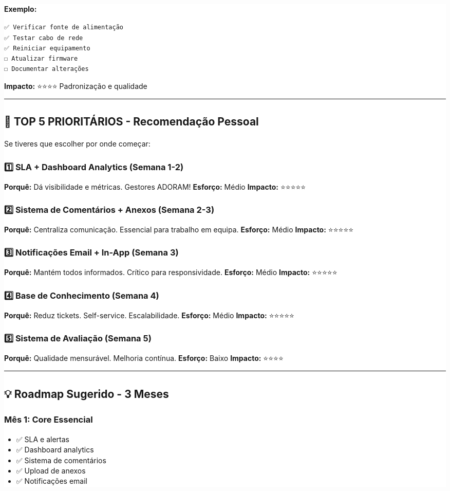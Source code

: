 **Exemplo:**
```
✅ Verificar fonte de alimentação
✅ Testar cabo de rede
✅ Reiniciar equipamento
☐ Atualizar firmware
☐ Documentar alterações
```

**Impacto:** ⭐⭐⭐⭐ Padronização e qualidade

---

## 🎯 **TOP 5 PRIORITÁRIOS - Recomendação Pessoal**

Se tiveres que escolher por onde começar:

### 1️⃣ **SLA + Dashboard Analytics** (Semana 1-2)
**Porquê:** Dá visibilidade e métricas. Gestores ADORAM!
**Esforço:** Médio
**Impacto:** ⭐⭐⭐⭐⭐

### 2️⃣ **Sistema de Comentários + Anexos** (Semana 2-3)
**Porquê:** Centraliza comunicação. Essencial para trabalho em equipa.
**Esforço:** Médio
**Impacto:** ⭐⭐⭐⭐⭐

### 3️⃣ **Notificações Email + In-App** (Semana 3)
**Porquê:** Mantém todos informados. Crítico para responsividade.
**Esforço:** Médio
**Impacto:** ⭐⭐⭐⭐⭐

### 4️⃣ **Base de Conhecimento** (Semana 4)
**Porquê:** Reduz tickets. Self-service. Escalabilidade.
**Esforço:** Médio
**Impacto:** ⭐⭐⭐⭐⭐

### 5️⃣ **Sistema de Avaliação** (Semana 5)
**Porquê:** Qualidade mensurável. Melhoria contínua.
**Esforço:** Baixo
**Impacto:** ⭐⭐⭐⭐

---

## 💡 **Roadmap Sugerido - 3 Meses**

### **Mês 1: Core Essencial**
- ✅ SLA e alertas
- ✅ Dashboard analytics
- ✅ Sistema de comentários
- ✅ Upload de anexos
- ✅ Notificações email
